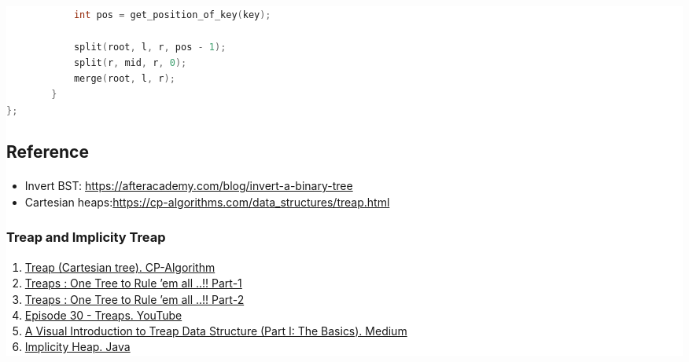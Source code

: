```cpp {.line-numbers} 
			int pos = get_position_of_key(key);
			
			split(root, l, r, pos - 1);
			split(r, mid, r, 0);
			merge(root, l, r);
		}
};
```

## Reference

- Invert BST: https://afteracademy.com/blog/invert-a-binary-tree
- Cartesian heaps:https://cp-algorithms.com/data_structures/treap.html

### Treap and Implicity Treap
1. [Treap (Cartesian tree). CP-Algorithm](https://cp-algorithms.com/data_structures/treap.html#toc-tgt-1)
2. [Treaps : One Tree to Rule ’em all ..!! Part-1](https://tanujkhattar.wordpress.com/2016/01/10/treaps-one-tree-to-rule-em-all-part-1/)
3. [Treaps : One Tree to Rule ’em all ..!! Part-2](https://tanujkhattar.wordpress.com/2016/01/10/treaps-one-tree-to-rule-em-all-part-2/)
4. [Episode 30 - Treaps. YouTube](https://youtu.be/erKlLEXLKyY?t=1785)
5. [A Visual Introduction to Treap Data Structure (Part I: The Basics). Medium](https://medium.com/carpanese/a-visual-introduction-to-treap-data-structure-part-1-6196d6cc12ee)
6. [Implicity Heap. Java](https://github.com/radoslav11/Implicit-treap/blob/master/implicit_treap.cpp)